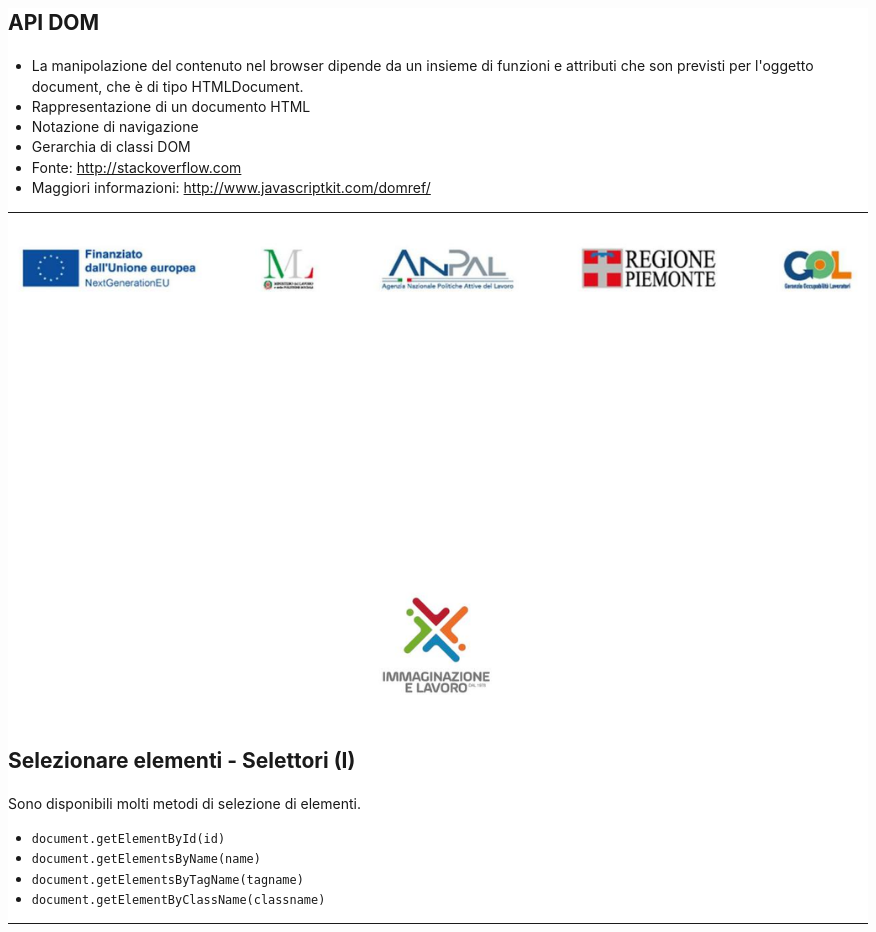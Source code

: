 ## API DOM

* La manipolazione del contenuto nel browser dipende da un insieme di funzioni e attributi che son previsti per l'oggetto document, che è di tipo HTMLDocument.
* Rappresentazione di un documento HTML
* Notazione di navigazione
* Gerarchia di classi DOM
* Fonte: http://stackoverflow.com 
* Maggiori informazioni: http://www.javascriptkit.com/domref/

---
![bg](./background-IL.jpg)

## Selezionare elementi - Selettori (I)

Sono disponibili molti metodi di selezione di elementi.

* `document.getElementById(id)`
* `document.getElementsByName(name)`
* `document.getElementsByTagName(tagname)`
* `document.getElementByClassName(classname)`

---